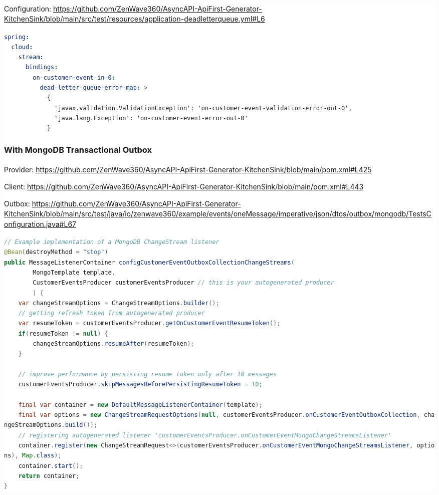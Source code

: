 Configuration: https://github.com/ZenWave360/AsyncAPI-ApiFirst-Generator-KitchenSink/blob/main/src/test/resources/application-deadletterqueue.yml#L6

```yaml
spring:
  cloud:
    stream:
      bindings:
        on-customer-event-in-0:
          dead-letter-queue-error-map: >
            {
              'javax.validation.ValidationException': 'on-customer-event-validation-error-out-0',
              'java.lang.Exception': 'on-customer-event-error-out-0'
            }
```

### With MongoDB Transactional Outbox

Provider: https://github.com/ZenWave360/AsyncAPI-ApiFirst-Generator-KitchenSink/blob/main/pom.xml#L425

Client: https://github.com/ZenWave360/AsyncAPI-ApiFirst-Generator-KitchenSink/blob/main/pom.xml#L443

Outbox: https://github.com/ZenWave360/AsyncAPI-ApiFirst-Generator-KitchenSink/blob/main/src/test/java/io/zenwave360/example/events/oneMessage/imperative/json/dtos/outbox/mongodb/TestsConfiguration.java#L67

```java
// Example implementation of a MongoDB ChangeStream listener
@Bean(destroyMethod = "stop")
public MessageListenerContainer configCustomerEventOutboxCollectionChangeStreams(
        MongoTemplate template, 
        CustomerEventsProducer customerEventsProducer // this is your autogenerated producer
        ) {
    var changeStreamOptions = ChangeStreamOptions.builder();
    // getting refresh token from autogenerated producer
    var resumeToken = customerEventsProducer.getOnCustomerEventResumeToken();
    if(resumeToken != null) {
        changeStreamOptions.resumeAfter(resumeToken);
    }

    // improve performance by persisting resume token only after 10 messages
    customerEventsProducer.skipMessagesBeforePersistingResumeToken = 10;

    final var container = new DefaultMessageListenerContainer(template);
    final var options = new ChangeStreamRequestOptions(null, customerEventsProducer.onCustomerEventOutboxCollection, changeStreamOptions.build());
    // registering autogenerated listener 'customerEventsProducer.onCustomerEventMongoChangeStreamsListener'
    container.register(new ChangeStreamRequest<>(customerEventsProducer.onCustomerEventMongoChangeStreamsListener, options), Map.class);
    container.start();
    return container;
}
```

